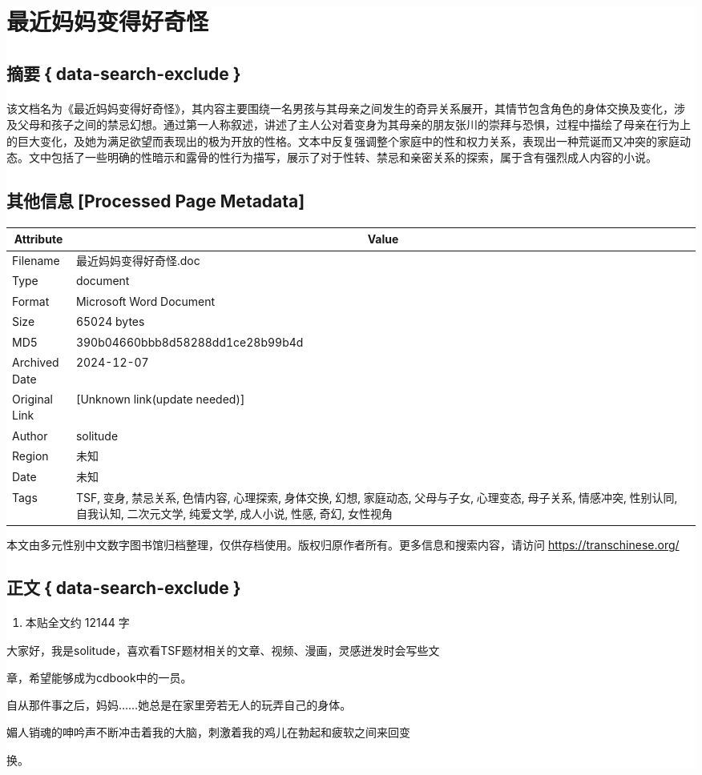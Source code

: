 # 最近妈妈变得好奇怪



## 摘要  { data-search-exclude }


该文档名为《最近妈妈变得好奇怪》，其内容主要围绕一名男孩与其母亲之间发生的奇异关系展开，其情节包含角色的身体交换及变化，涉及父母和孩子之间的禁忌幻想。通过第一人称叙述，讲述了主人公对着变身为其母亲的朋友张川的崇拜与恐惧，过程中描绘了母亲在行为上的巨大变化，及她为满足欲望而表现出的极为开放的性格。文本中反复强调整个家庭中的性和权力关系，表现出一种荒诞而又冲突的家庭动态。文中包括了一些明确的性暗示和露骨的性行为描写，展示了对于性转、禁忌和亲密关系的探索，属于含有强烈成人内容的小说。



## 其他信息 [Processed Page Metadata]

| Attribute       | Value                                  |
|-----------------|----------------------------------------|
| Filename        | 最近妈妈变得好奇怪.doc                             |
| Type            | document                                 |
| Format          | Microsoft Word Document                               |
| Size            | 65024 bytes                           |
| MD5             | 390b04660bbb8d58288dd1ce28b99b4d                                  |
| Archived Date   | 2024-12-07                             |
| Original Link   | [Unknown link(update needed)]                         |
| Author          | solitude                               |
| Region          | 未知                               |
| Date            | 未知                                 |
| Tags            | TSF, 变身, 禁忌关系, 色情内容, 心理探索, 身体交换, 幻想, 家庭动态, 父母与子女, 心理变态, 母子关系, 情感冲突, 性别认同, 自我认知, 二次元文学, 纯爱文学, 成人小说, 性感, 奇幻, 女性视角                                 |

本文由多元性别中文数字图书馆归档整理，仅供存档使用。版权归原作者所有。更多信息和搜索内容，请访问 <https://transchinese.org/>


## 正文 { data-search-exclude }


1. 本贴全文约 12144 字

大家好，我是solitude，喜欢看TSF题材相关的文章、视频、漫画，灵感迸发时会写些文

章，希望能够成为cdbook中的一员。

自从那件事之后，妈妈……她总是在家里旁若无人的玩弄自己的身体。

媚人销魂的呻吟声不断冲击着我的大脑，刺激着我的鸡儿在勃起和疲软之间来回变

换。

